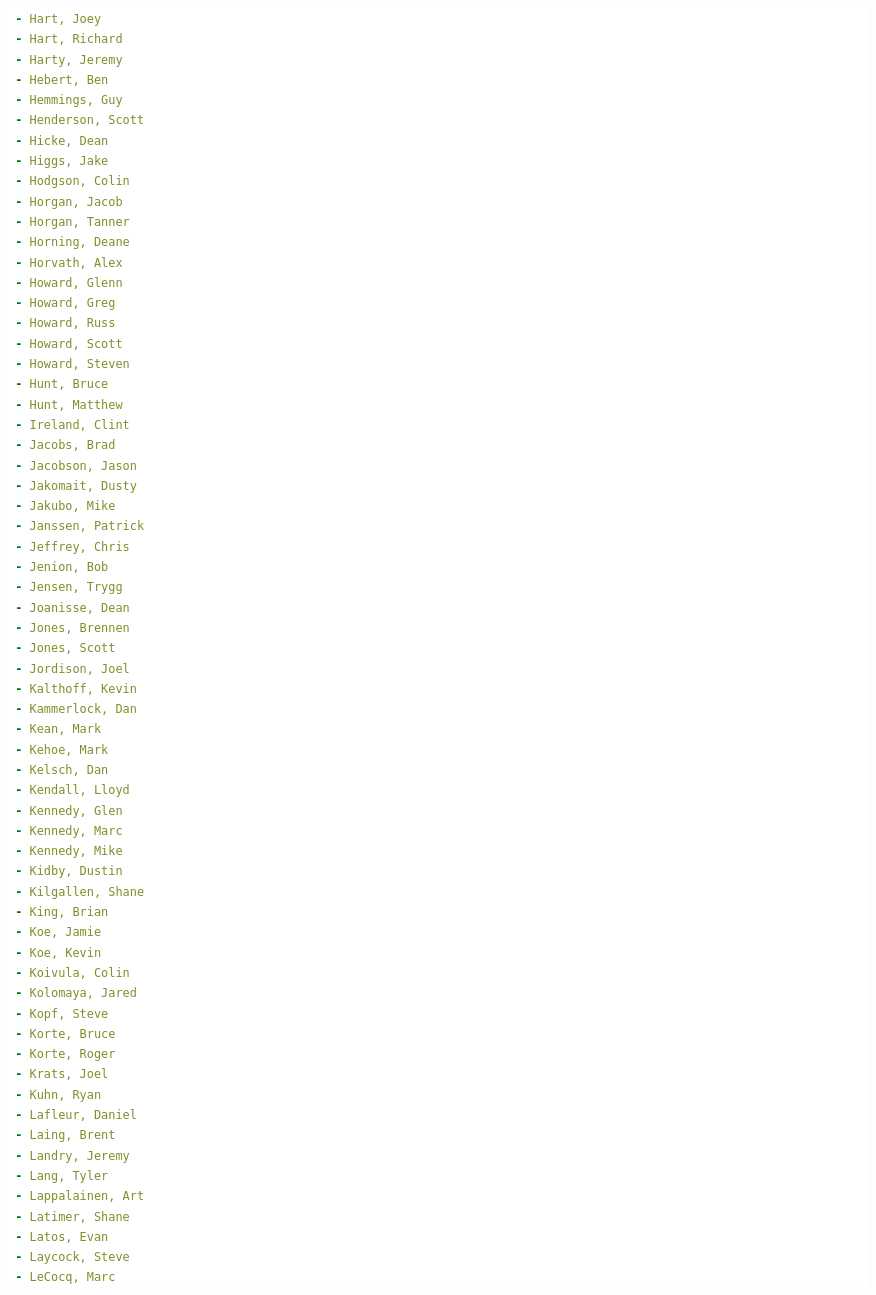 ```yaml
 - Hart, Joey
 - Hart, Richard
 - Harty, Jeremy
 - Hebert, Ben
 - Hemmings, Guy
 - Henderson, Scott
 - Hicke, Dean
 - Higgs, Jake
 - Hodgson, Colin
 - Horgan, Jacob
 - Horgan, Tanner
 - Horning, Deane
 - Horvath, Alex
 - Howard, Glenn
 - Howard, Greg
 - Howard, Russ
 - Howard, Scott
 - Howard, Steven
 - Hunt, Bruce
 - Hunt, Matthew
 - Ireland, Clint
 - Jacobs, Brad
 - Jacobson, Jason
 - Jakomait, Dusty
 - Jakubo, Mike
 - Janssen, Patrick
 - Jeffrey, Chris
 - Jenion, Bob
 - Jensen, Trygg
 - Joanisse, Dean
 - Jones, Brennen
 - Jones, Scott
 - Jordison, Joel
 - Kalthoff, Kevin
 - Kammerlock, Dan
 - Kean, Mark
 - Kehoe, Mark
 - Kelsch, Dan
 - Kendall, Lloyd
 - Kennedy, Glen
 - Kennedy, Marc
 - Kennedy, Mike
 - Kidby, Dustin
 - Kilgallen, Shane
 - King, Brian
 - Koe, Jamie
 - Koe, Kevin
 - Koivula, Colin
 - Kolomaya, Jared
 - Kopf, Steve
 - Korte, Bruce
 - Korte, Roger
 - Krats, Joel
 - Kuhn, Ryan
 - Lafleur, Daniel
 - Laing, Brent
 - Landry, Jeremy
 - Lang, Tyler
 - Lappalainen, Art
 - Latimer, Shane
 - Latos, Evan
 - Laycock, Steve
 - LeCocq, Marc
```